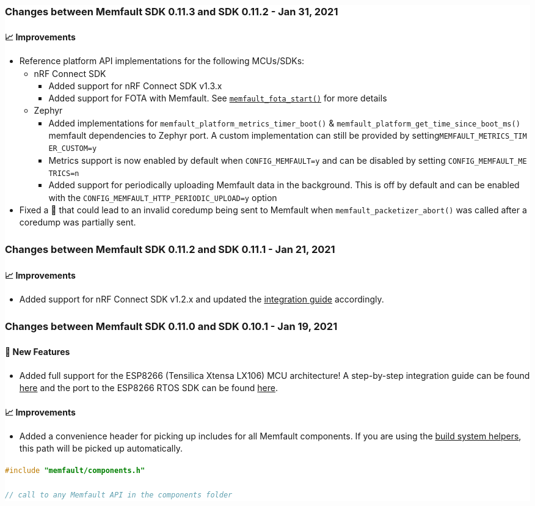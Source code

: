 ### Changes between Memfault SDK 0.11.3 and SDK 0.11.2 - Jan 31, 2021

#### :chart_with_upwards_trend: Improvements

- Reference platform API implementations for the following MCUs/SDKs:
  - nRF Connect SDK
    - Added support for nRF Connect SDK v1.3.x
    - Added support for FOTA with Memfault. See
      [`memfault_fota_start()`](ports/nrf-connect-sdk/zephyr/include/memfault/nrfconnect_port/fota.h)
      for more details
  - Zephyr
    - Added implementations for `memfault_platform_metrics_timer_boot()` &
      `memfault_platform_get_time_since_boot_ms()` memfault dependencies to
      Zephyr port. A custom implementation can still be provided by
      setting`MEMFAULT_METRICS_TIMER_CUSTOM=y`
    - Metrics support is now enabled by default when `CONFIG_MEMFAULT=y` and can
      be disabled by setting `CONFIG_MEMFAULT_METRICS=n`
    - Added support for periodically uploading Memfault data in the background.
      This is off by default and can be enabled with the
      `CONFIG_MEMFAULT_HTTP_PERIODIC_UPLOAD=y` option
- Fixed a :bug: that could lead to an invalid coredump being sent to Memfault
  when `memfault_packetizer_abort()` was called after a coredump was partially
  sent.

### Changes between Memfault SDK 0.11.2 and SDK 0.11.1 - Jan 21, 2021

#### :chart_with_upwards_trend: Improvements

- Added support for nRF Connect SDK v1.2.x and updated the
  [integration guide](https://mflt.io/nrf-connect-sdk-integration-guide)
  accordingly.

### Changes between Memfault SDK 0.11.0 and SDK 0.10.1 - Jan 19, 2021

#### :rocket: New Features

- Added full support for the ESP8266 (Tensilica Xtensa LX106) MCU architecture!
  A step-by-step integration guide can be found
  [here](https://mflt.io/esp8266-tutorial) and the port to the ESP8266 RTOS SDK
  can be found [here](ports/esp8266_sdk/).

#### :chart_with_upwards_trend: Improvements

- Added a convenience header for picking up includes for all Memfault
  components. If you are using the
  [build system helpers](README.md#add-sources-to-build-system), this path will
  be picked up automatically.

```c
#include "memfault/components.h"

// call to any Memfault API in the components folder
```
